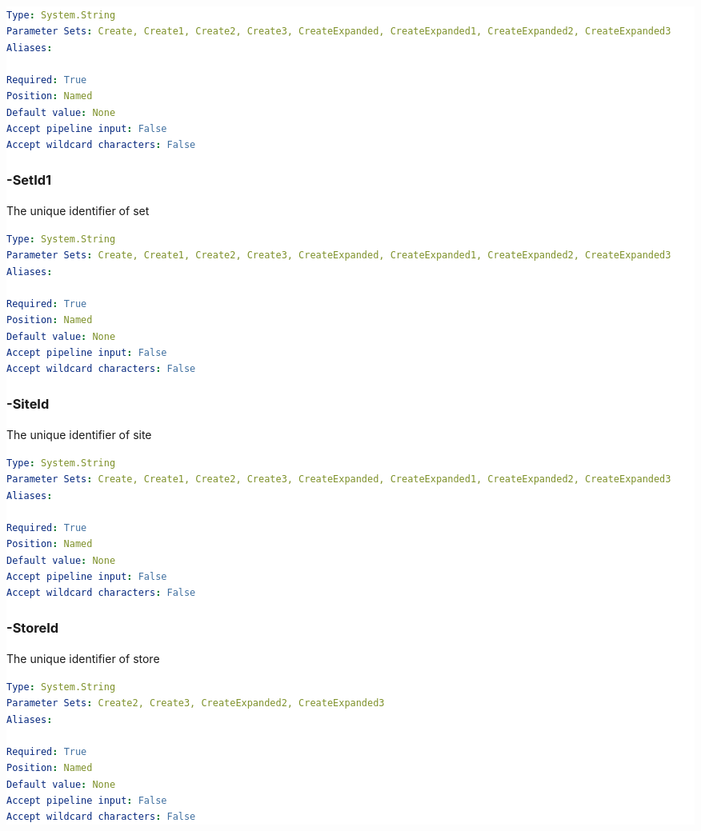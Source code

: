 ```yaml
Type: System.String
Parameter Sets: Create, Create1, Create2, Create3, CreateExpanded, CreateExpanded1, CreateExpanded2, CreateExpanded3
Aliases:

Required: True
Position: Named
Default value: None
Accept pipeline input: False
Accept wildcard characters: False
```

### -SetId1
The unique identifier of set

```yaml
Type: System.String
Parameter Sets: Create, Create1, Create2, Create3, CreateExpanded, CreateExpanded1, CreateExpanded2, CreateExpanded3
Aliases:

Required: True
Position: Named
Default value: None
Accept pipeline input: False
Accept wildcard characters: False
```

### -SiteId
The unique identifier of site

```yaml
Type: System.String
Parameter Sets: Create, Create1, Create2, Create3, CreateExpanded, CreateExpanded1, CreateExpanded2, CreateExpanded3
Aliases:

Required: True
Position: Named
Default value: None
Accept pipeline input: False
Accept wildcard characters: False
```

### -StoreId
The unique identifier of store

```yaml
Type: System.String
Parameter Sets: Create2, Create3, CreateExpanded2, CreateExpanded3
Aliases:

Required: True
Position: Named
Default value: None
Accept pipeline input: False
Accept wildcard characters: False
```
